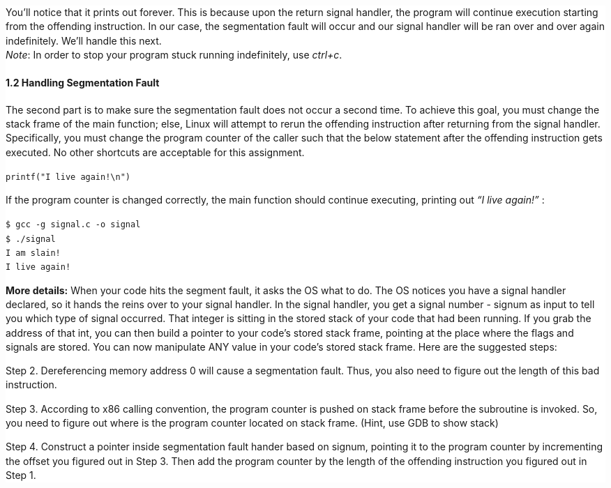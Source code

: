 You’ll notice that it prints out forever. This is because upon the return signal handler, the program will continue execution
starting from the offending instruction. In our case, the segmentation fault will occur and our signal handler will be ran over
and over again indefinitely. We’ll handle this next.   
*Note*: In order to stop your program stuck running indefinitely, use _ctrl+c_.


#### 1.2 Handling Segmentation Fault

The second part is to make sure the segmentation fault does not occur a second time. To achieve this goal, you must change
the stack frame of the main function; else, Linux will attempt to rerun the offending instruction after returning from the signal
handler. Specifically, you must change the program counter of the caller such that the below statement after the offending
instruction gets executed. No other shortcuts are acceptable for this assignment.
```
printf("I live again!\n")
```
If the program counter is changed correctly, the main function should continue executing, printing out _“I live again!”_ :
```
$ gcc -g signal.c -o signal
$ ./signal
I am slain!
I live again!
```
**More details:** When your code hits the segment fault, it asks the OS what to do. The OS notices you have a signal handler
declared, so it hands the reins over to your signal handler. In the signal handler, you get a signal number - signum as input to
tell you which type of signal occurred. That integer is sitting in the stored stack of your code that had been running. If you
grab the address of that int, you can then build a pointer to your code’s stored stack frame, pointing at the place where the
flags and signals are stored. You can now manipulate ANY value in your code’s stored stack frame. Here are the suggested
steps:

Step 2. Dereferencing memory address 0 will cause a segmentation fault. Thus, you also need to figure out the length of this
bad instruction.

Step 3. According to x86 calling convention, the program counter is pushed on stack frame before the subroutine is invoked.
So, you need to figure out where is the program counter located on stack frame. (Hint, use GDB to show stack)

Step 4. Construct a pointer inside segmentation fault hander based on signum, pointing it to the program counter by
incrementing the offset you figured out in Step 3. Then add the program counter by the length of the offending instruction
you figured out in Step 1.
